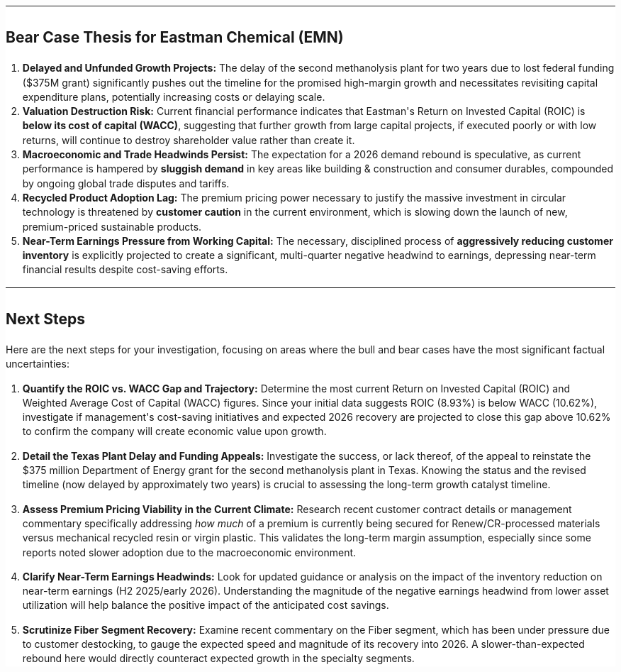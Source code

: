 ***

## Bear Case Thesis for Eastman Chemical (EMN)

1.  **Delayed and Unfunded Growth Projects:** The delay of the second methanolysis plant for two years due to lost federal funding ($375M grant) significantly pushes out the timeline for the promised high-margin growth and necessitates revisiting capital expenditure plans, potentially increasing costs or delaying scale.
2.  **Valuation Destruction Risk:** Current financial performance indicates that Eastman's Return on Invested Capital (ROIC) is **below its cost of capital (WACC)**, suggesting that further growth from large capital projects, if executed poorly or with low returns, will continue to destroy shareholder value rather than create it.
3.  **Macroeconomic and Trade Headwinds Persist:** The expectation for a 2026 demand rebound is speculative, as current performance is hampered by **sluggish demand** in key areas like building & construction and consumer durables, compounded by ongoing global trade disputes and tariffs.
4.  **Recycled Product Adoption Lag:** The premium pricing power necessary to justify the massive investment in circular technology is threatened by **customer caution** in the current environment, which is slowing down the launch of new, premium-priced sustainable products.
5.  **Near-Term Earnings Pressure from Working Capital:** The necessary, disciplined process of **aggressively reducing customer inventory** is explicitly projected to create a significant, multi-quarter negative headwind to earnings, depressing near-term financial results despite cost-saving efforts.

---

## Next Steps

Here are the next steps for your investigation, focusing on areas where the bull and bear cases have the most significant factual uncertainties:

1.  **Quantify the ROIC vs. WACC Gap and Trajectory:** Determine the most current Return on Invested Capital (ROIC) and Weighted Average Cost of Capital (WACC) figures. Since your initial data suggests ROIC (8.93%) is below WACC (10.62%), investigate if management's cost-saving initiatives and expected 2026 recovery are projected to close this gap above 10.62% to confirm the company will create economic value upon growth.

2.  **Detail the Texas Plant Delay and Funding Appeals:** Investigate the success, or lack thereof, of the appeal to reinstate the $375 million Department of Energy grant for the second methanolysis plant in Texas. Knowing the status and the revised timeline (now delayed by approximately two years) is crucial to assessing the long-term growth catalyst timeline.

3.  **Assess Premium Pricing Viability in the Current Climate:** Research recent customer contract details or management commentary specifically addressing *how much* of a premium is currently being secured for Renew/CR-processed materials versus mechanical recycled resin or virgin plastic. This validates the long-term margin assumption, especially since some reports noted slower adoption due to the macroeconomic environment.

4.  **Clarify Near-Term Earnings Headwinds:** Look for updated guidance or analysis on the impact of the inventory reduction on near-term earnings (H2 2025/early 2026). Understanding the magnitude of the negative earnings headwind from lower asset utilization will help balance the positive impact of the anticipated cost savings.

5.  **Scrutinize Fiber Segment Recovery:** Examine recent commentary on the Fiber segment, which has been under pressure due to customer destocking, to gauge the expected speed and magnitude of its recovery into 2026. A slower-than-expected rebound here would directly counteract expected growth in the specialty segments.